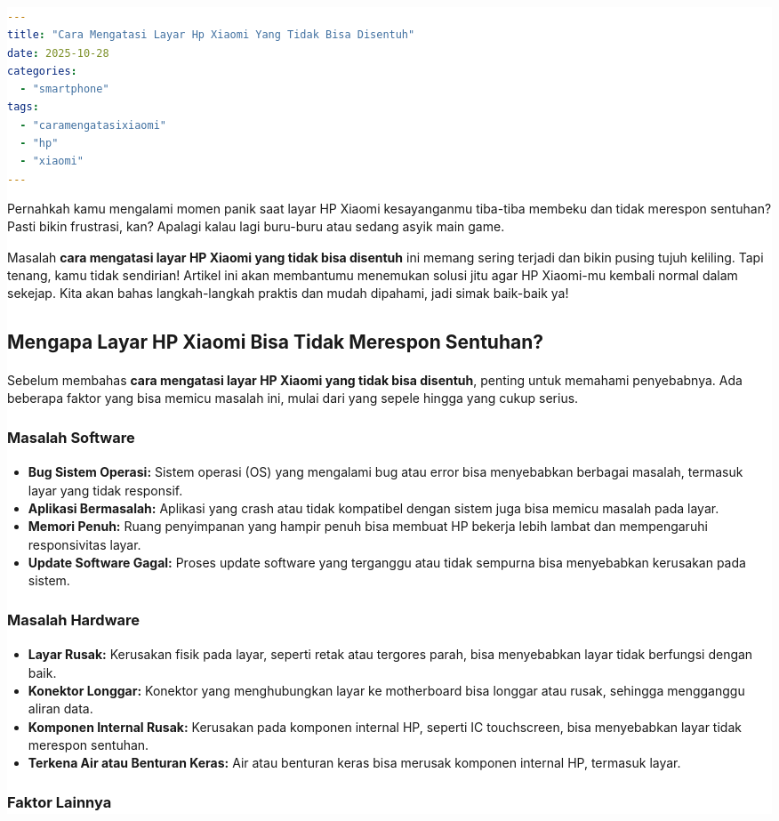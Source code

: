 ```yaml
---
title: "Cara Mengatasi Layar Hp Xiaomi Yang Tidak Bisa Disentuh"
date: 2025-10-28
categories: 
  - "smartphone"
tags: 
  - "caramengatasixiaomi"
  - "hp"
  - "xiaomi"
---
```


Pernahkah kamu mengalami momen panik saat layar HP Xiaomi kesayanganmu tiba-tiba membeku dan tidak merespon sentuhan? Pasti bikin frustrasi, kan? Apalagi kalau lagi buru-buru atau sedang asyik main game.

Masalah **cara mengatasi layar HP Xiaomi yang tidak bisa disentuh** ini memang sering terjadi dan bikin pusing tujuh keliling. Tapi tenang, kamu tidak sendirian! Artikel ini akan membantumu menemukan solusi jitu agar HP Xiaomi-mu kembali normal dalam sekejap. Kita akan bahas langkah-langkah praktis dan mudah dipahami, jadi simak baik-baik ya!

## Mengapa Layar HP Xiaomi Bisa Tidak Merespon Sentuhan?

Sebelum membahas **cara mengatasi layar HP Xiaomi yang tidak bisa disentuh**, penting untuk memahami penyebabnya. Ada beberapa faktor yang bisa memicu masalah ini, mulai dari yang sepele hingga yang cukup serius.

### Masalah Software

- **Bug Sistem Operasi:** Sistem operasi (OS) yang mengalami bug atau error bisa menyebabkan berbagai masalah, termasuk layar yang tidak responsif.
- **Aplikasi Bermasalah:** Aplikasi yang crash atau tidak kompatibel dengan sistem juga bisa memicu masalah pada layar.
- **Memori Penuh:** Ruang penyimpanan yang hampir penuh bisa membuat HP bekerja lebih lambat dan mempengaruhi responsivitas layar.
- **Update Software Gagal:** Proses update software yang terganggu atau tidak sempurna bisa menyebabkan kerusakan pada sistem.

### Masalah Hardware

- **Layar Rusak:** Kerusakan fisik pada layar, seperti retak atau tergores parah, bisa menyebabkan layar tidak berfungsi dengan baik.
- **Konektor Longgar:** Konektor yang menghubungkan layar ke motherboard bisa longgar atau rusak, sehingga mengganggu aliran data.
- **Komponen Internal Rusak:** Kerusakan pada komponen internal HP, seperti IC touchscreen, bisa menyebabkan layar tidak merespon sentuhan.
- **Terkena Air atau Benturan Keras:** Air atau benturan keras bisa merusak komponen internal HP, termasuk layar.

### Faktor Lainnya
